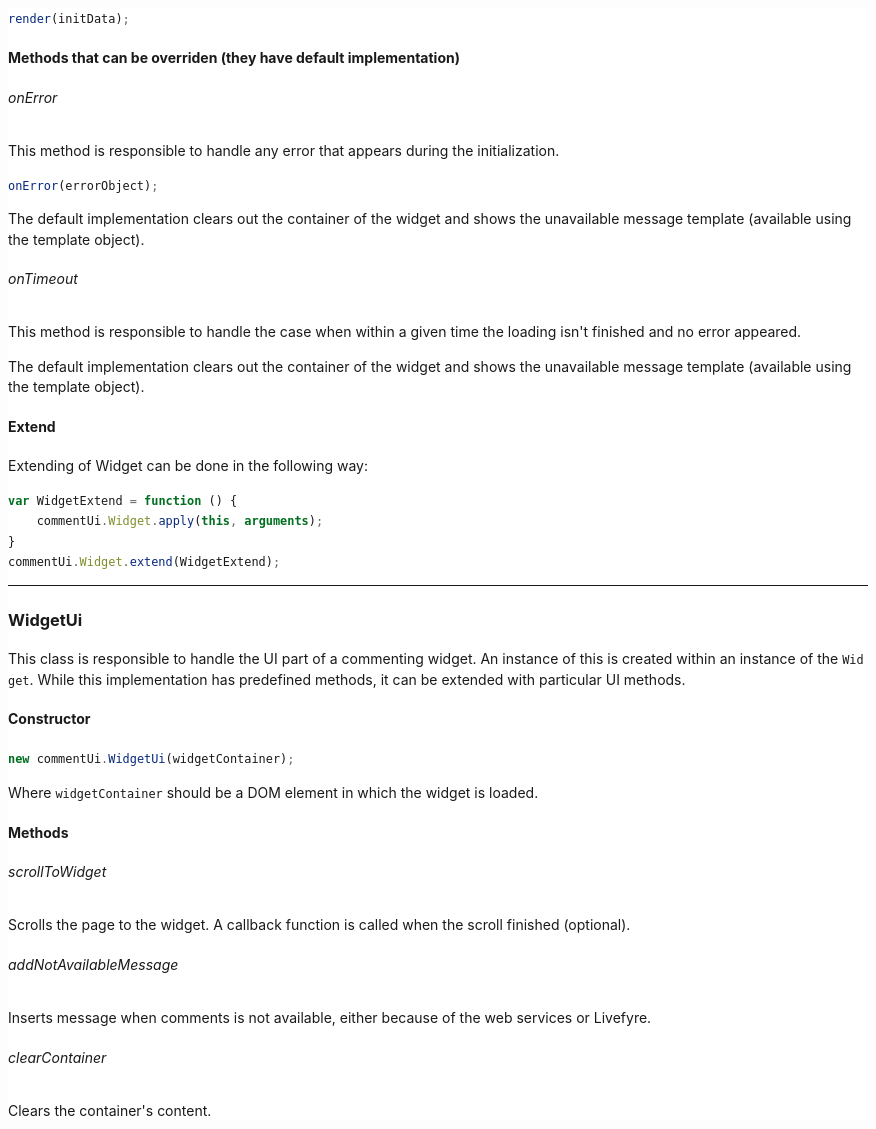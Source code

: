 ```javascript
render(initData);
```


#### Methods that can be overriden (they have default implementation)
###### onError
This method is responsible to handle any error that appears during the initialization.

```javascript
onError(errorObject);
```

The default implementation clears out the container of the widget and shows the unavailable message template (available using the template object).

###### onTimeout
This method is responsible to handle the case when within a given time the loading isn't finished and no error appeared.

The default implementation clears out the container of the widget and shows the unavailable message template (available using the template object).


#### Extend
Extending of Widget can be done in the following way:

```javascript
var WidgetExtend = function () {
    commentUi.Widget.apply(this, arguments);
}
commentUi.Widget.extend(WidgetExtend);
```

---

### WidgetUi
This class is responsible to handle the UI part of a commenting widget. An instance of this is created within an instance of the `Widget`.
While this implementation has predefined methods, it can be extended with particular UI methods.

#### Constructor
```javascript
new commentUi.WidgetUi(widgetContainer);
```

Where `widgetContainer` should be a DOM element in which the widget is loaded.

#### Methods
###### scrollToWidget
Scrolls the page to the widget. A callback function is called when the scroll finished (optional).

###### addNotAvailableMessage
Inserts message when comments is not available, either because of the web services or Livefyre.

###### clearContainer
Clears the container's content.
